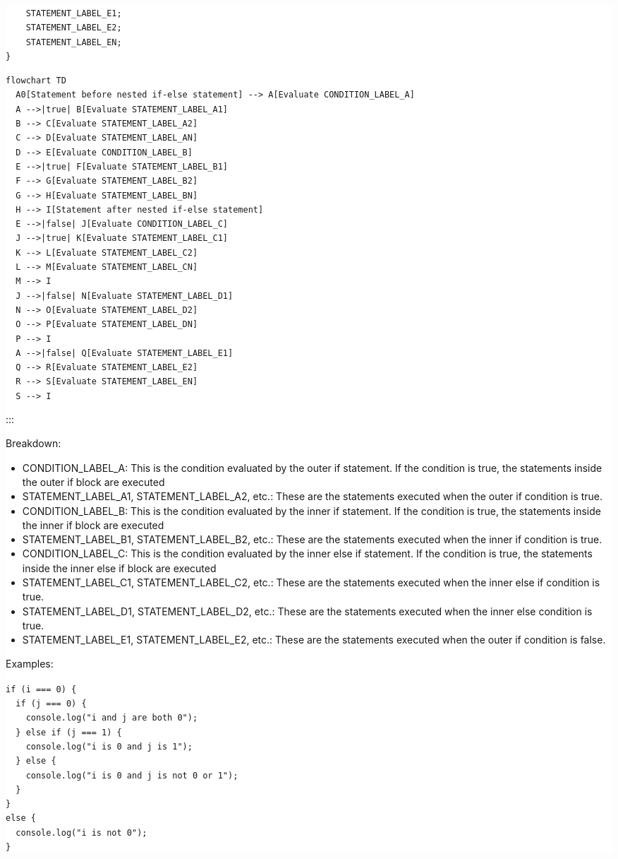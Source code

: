 ```JS
    STATEMENT_LABEL_E1;
    STATEMENT_LABEL_E2;
    STATEMENT_LABEL_EN;
}
```

```Mermaid
flowchart TD
  A0[Statement before nested if-else statement] --> A[Evaluate CONDITION_LABEL_A]
  A -->|true| B[Evaluate STATEMENT_LABEL_A1]
  B --> C[Evaluate STATEMENT_LABEL_A2]
  C --> D[Evaluate STATEMENT_LABEL_AN]
  D --> E[Evaluate CONDITION_LABEL_B]
  E -->|true| F[Evaluate STATEMENT_LABEL_B1]
  F --> G[Evaluate STATEMENT_LABEL_B2]
  G --> H[Evaluate STATEMENT_LABEL_BN]
  H --> I[Statement after nested if-else statement]
  E -->|false| J[Evaluate CONDITION_LABEL_C]
  J -->|true| K[Evaluate STATEMENT_LABEL_C1]
  K --> L[Evaluate STATEMENT_LABEL_C2]
  L --> M[Evaluate STATEMENT_LABEL_CN]
  M --> I
  J -->|false| N[Evaluate STATEMENT_LABEL_D1]
  N --> O[Evaluate STATEMENT_LABEL_D2]
  O --> P[Evaluate STATEMENT_LABEL_DN]
  P --> I
  A -->|false| Q[Evaluate STATEMENT_LABEL_E1]
  Q --> R[Evaluate STATEMENT_LABEL_E2]
  R --> S[Evaluate STATEMENT_LABEL_EN]
  S --> I
```
:::

Breakdown:
- CONDITION_LABEL_A: This is the condition evaluated by the outer if statement. If the condition is true, the statements inside the outer if block are executed
- STATEMENT_LABEL_A1, STATEMENT_LABEL_A2, etc.: These are the statements executed when the outer if condition is true.
- CONDITION_LABEL_B: This is the condition evaluated by the inner if statement. If the condition is true, the statements inside the inner if block are executed
- STATEMENT_LABEL_B1, STATEMENT_LABEL_B2, etc.: These are the statements executed when the inner if condition is true.
- CONDITION_LABEL_C: This is the condition evaluated by the inner else if statement. If the condition is true, the statements inside the inner else if block are executed
- STATEMENT_LABEL_C1, STATEMENT_LABEL_C2, etc.: These are the statements executed when the inner else if condition is true.
- STATEMENT_LABEL_D1, STATEMENT_LABEL_D2, etc.: These are the statements executed when the inner else condition is true.
- STATEMENT_LABEL_E1, STATEMENT_LABEL_E2, etc.: These are the statements executed when the outer if condition is false.

Examples: 
```JS
if (i === 0) {
  if (j === 0) {
    console.log("i and j are both 0");
  } else if (j === 1) {
    console.log("i is 0 and j is 1");
  } else {
    console.log("i is 0 and j is not 0 or 1");
  }
}
else {
  console.log("i is not 0");
}
```